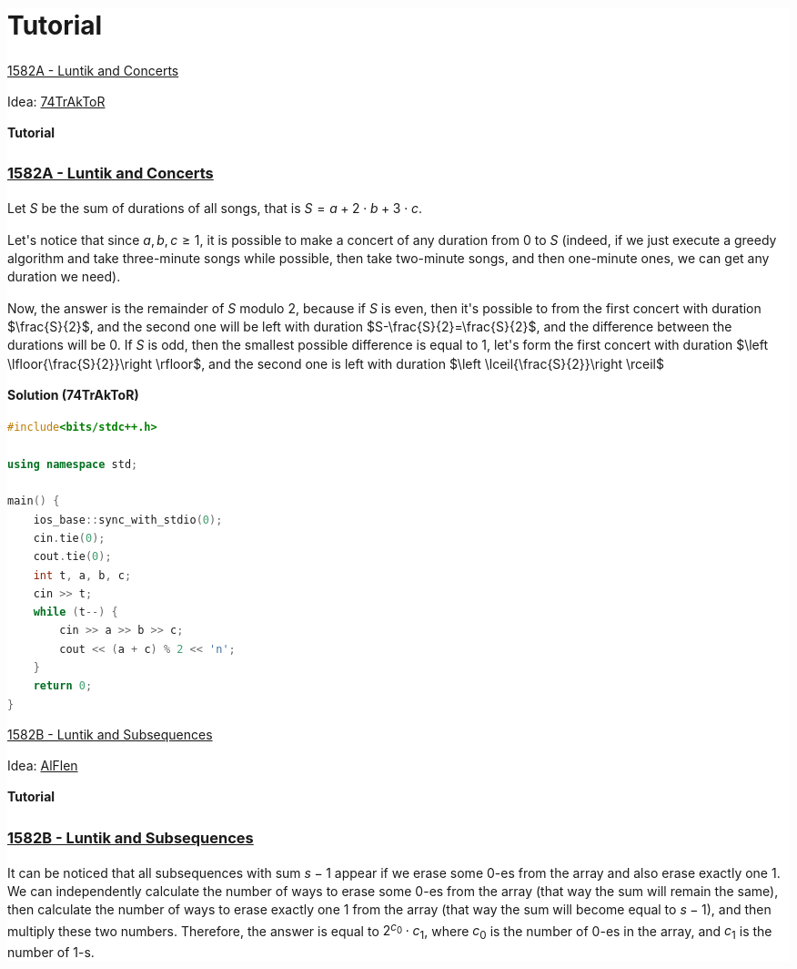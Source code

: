 # Tutorial

[1582A - Luntik and Concerts](../problems/A._Luntik_and_Concerts.md "Codeforces Round 750 (Div. 2)") 

Idea: [74TrAkToR](https://codeforces.com/profile/74TrAkToR "Grandmaster 74TrAkToR")

 **Tutorial**
### [1582A - Luntik and Concerts](../problems/A._Luntik_and_Concerts.md "Codeforces Round 750 (Div. 2)")

Let $S$ be the sum of durations of all songs, that is $S = a + 2 \cdot b + 3 \cdot c$.

Let's notice that since $a, b, c \ge 1$, it is possible to make a concert of any duration from $0$ to $S$ (indeed, if we just execute a greedy algorithm and take three-minute songs while possible, then take two-minute songs, and then one-minute ones, we can get any duration we need). 

Now, the answer is the remainder of $S$ modulo $2$, because if $S$ is even, then it's possible to from the first concert with duration $\frac{S}{2}$, and the second one will be left with duration $S-\frac{S}{2}=\frac{S}{2}$, and the difference between the durations will be $0$. If $S$ is odd, then the smallest possible difference is equal to $1$, let's form the first concert with duration $\left \lfloor{\frac{S}{2}}\right \rfloor$, and the second one is left with duration $\left \lceil{\frac{S}{2}}\right \rceil$

 **Solution (74TrAkToR)**
```cpp
#include<bits/stdc++.h>

using namespace std;

main() {
    ios_base::sync_with_stdio(0);
    cin.tie(0);
    cout.tie(0);
    int t, a, b, c;
    cin >> t;
    while (t--) {
        cin >> a >> b >> c;
        cout << (a + c) % 2 << 'n';
    }
    return 0;
}
```
[1582B - Luntik and Subsequences](../problems/B._Luntik_and_Subsequences.md "Codeforces Round 750 (Div. 2)") 

Idea: [AlFlen](https://codeforces.com/profile/AlFlen "Master AlFlen")

 **Tutorial**
### [1582B - Luntik and Subsequences](../problems/B._Luntik_and_Subsequences.md "Codeforces Round 750 (Div. 2)")

It can be noticed that all subsequences with sum $s-1$ appear if we erase some $0$-es from the array and also erase exactly one $1$. We can independently calculate the number of ways to erase some $0$-es from the array (that way the sum will remain the same), then calculate the number of ways to erase exactly one $1$ from the array (that way the sum will become equal to $s-1$), and then multiply these two numbers. Therefore, the answer is equal to $2^{c_0} \cdot c_1$, where $c_0$ is the number of $0$-es in the array, and $c_1$ is the number of $1$-s.
